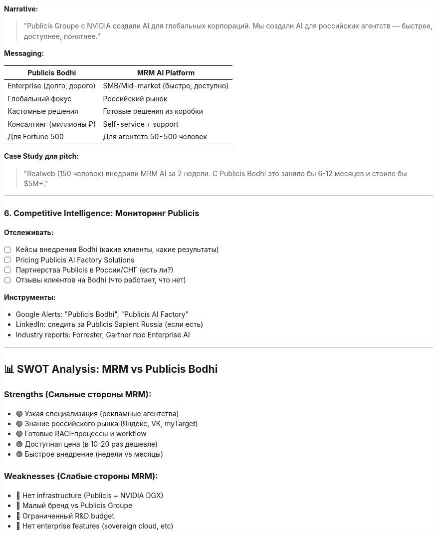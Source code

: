 **Narrative:**
> "Publicis Groupe с NVIDIA создали AI для глобальных корпораций. Мы создали AI для российских агентств — быстрее, доступнее, понятнее."

**Messaging:**

| Publicis Bodhi | MRM AI Platform |
|----------------|-----------------|
| Enterprise (долго, дорого) | SMB/Mid-market (быстро, доступно) |
| Глобальный фокус | Российский рынок |
| Кастомные решения | Готовые решения из коробки |
| Консалтинг (миллионы ₽) | Self-service + support |
| Для Fortune 500 | Для агентств 50-500 человек |

**Case Study для pitch:**
> "Realweb (150 человек) внедрили MRM AI за 2 недели. С Publicis Bodhi это заняло бы 6-12 месяцев и стоило бы $5M+."

---

### 6. Competitive Intelligence: Мониторинг Publicis

**Отслеживать:**
- [ ] Кейсы внедрения Bodhi (какие клиенты, какие результаты)
- [ ] Pricing Publicis AI Factory Solutions
- [ ] Партнерства Publicis в России/СНГ (есть ли?)
- [ ] Отзывы клиентов на Bodhi (что работает, что нет)

**Инструменты:**
- Google Alerts: "Publicis Bodhi", "Publicis AI Factory"
- LinkedIn: следить за Publicis Sapient Russia (если есть)
- Industry reports: Forrester, Gartner про Enterprise AI

---

## 📊 SWOT Analysis: MRM vs Publicis Bodhi

### Strengths (Сильные стороны MRM):
- 🟢 Узкая специализация (рекламные агентства)
- 🟢 Знание российского рынка (Яндекс, VK, myTarget)
- 🟢 Готовые RACI-процессы и workflow
- 🟢 Доступная цена (в 10-20 раз дешевле)
- 🟢 Быстрое внедрение (недели vs месяцы)

### Weaknesses (Слабые стороны MRM):
- 🔴 Нет infrastructure (Publicis + NVIDIA DGX)
- 🔴 Малый бренд vs Publicis Groupe
- 🔴 Ограниченный R&D budget
- 🔴 Нет enterprise features (sovereign cloud, etc)
